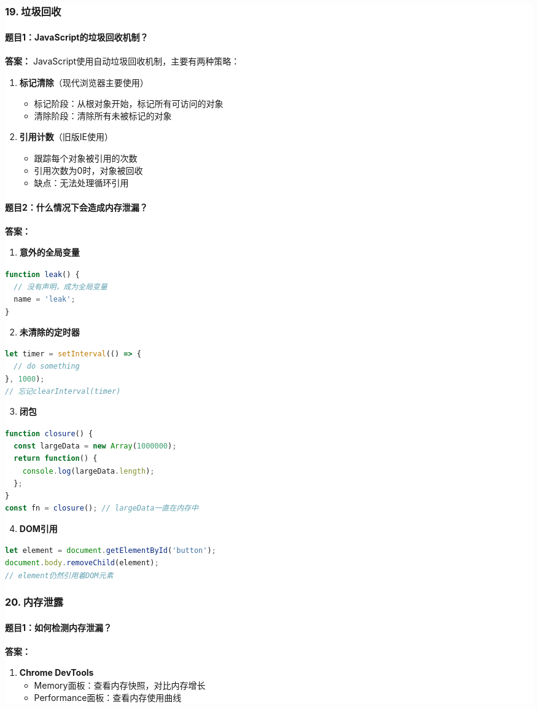
### 19. 垃圾回收

#### 题目1：JavaScript的垃圾回收机制？
**答案：**
JavaScript使用自动垃圾回收机制，主要有两种策略：

1. **标记清除**（现代浏览器主要使用）
   - 标记阶段：从根对象开始，标记所有可访问的对象
   - 清除阶段：清除所有未被标记的对象

2. **引用计数**（旧版IE使用）
   - 跟踪每个对象被引用的次数
   - 引用次数为0时，对象被回收
   - 缺点：无法处理循环引用

#### 题目2：什么情况下会造成内存泄漏？
**答案：**
1. **意外的全局变量**
```javascript
function leak() {
  // 没有声明，成为全局变量
  name = 'leak';
}
```

2. **未清除的定时器**
```javascript
let timer = setInterval(() => {
  // do something
}, 1000);
// 忘记clearInterval(timer)
```

3. **闭包**
```javascript
function closure() {
  const largeData = new Array(1000000);
  return function() {
    console.log(largeData.length);
  };
}
const fn = closure(); // largeData一直在内存中
```

4. **DOM引用**
```javascript
let element = document.getElementById('button');
document.body.removeChild(element);
// element仍然引用着DOM元素
```

### 20. 内存泄露

#### 题目1：如何检测内存泄漏？
**答案：**
1. **Chrome DevTools**
   - Memory面板：查看内存快照，对比内存增长
   - Performance面板：查看内存使用曲线
